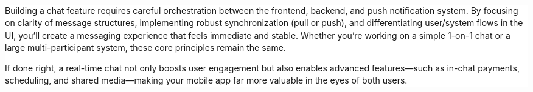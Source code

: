 Building a chat feature requires careful orchestration between the frontend, backend, and push notification system. By focusing on clarity of message structures, implementing robust synchronization (pull or push), and differentiating user/system flows in the UI, you’ll create a messaging experience that feels immediate and stable. Whether you’re working on a simple 1-on-1 chat or a large multi-participant system, these core principles remain the same.

If done right, a real-time chat not only boosts user engagement but also enables advanced features—such as in-chat payments, scheduling, and shared media—making your mobile app far more valuable in the eyes of both users.
